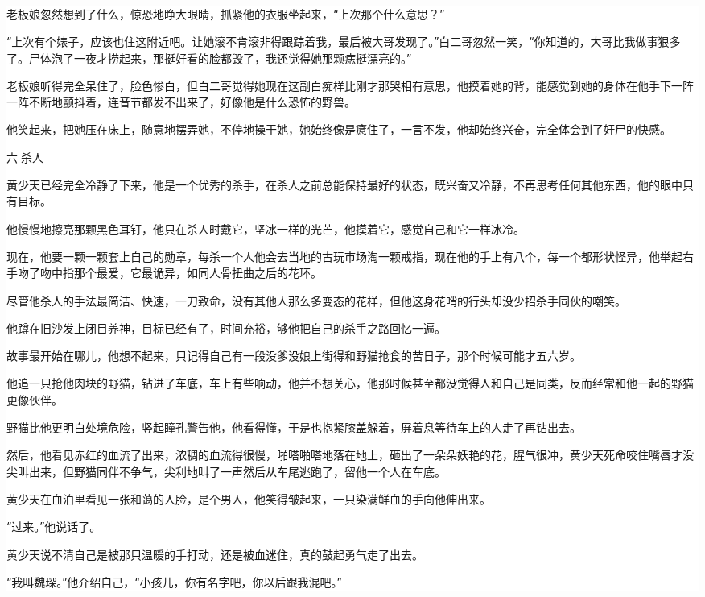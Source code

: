  

老板娘忽然想到了什么，惊恐地睁大眼睛，抓紧他的衣服坐起来，“上次那个什么意思？”

 

“上次有个婊子，应该也住这附近吧。让她滚不肯滚非得跟踪着我，最后被大哥发现了。”白二哥忽然一笑，“你知道的，大哥比我做事狠多了。尸体泡了一夜才捞起来，那挺好看的脸都毁了，我还觉得她那颗痣挺漂亮的。”

 

老板娘听得完全呆住了，脸色惨白，但白二哥觉得她现在这副白痴样比刚才那哭相有意思，他摸着她的背，能感觉到她的身体在他手下一阵一阵不断地颤抖着，连音节都发不出来了，好像他是什么恐怖的野兽。

 

他笑起来，把她压在床上，随意地摆弄她，不停地操干她，她始终像是癔住了，一言不发，他却始终兴奋，完全体会到了奸尸的快感。

 

 

六  杀人

 

黄少天已经完全冷静了下来，他是一个优秀的杀手，在杀人之前总能保持最好的状态，既兴奋又冷静，不再思考任何其他东西，他的眼中只有目标。

 

他慢慢地擦亮那颗黑色耳钉，他只在杀人时戴它，坚冰一样的光芒，他摸着它，感觉自己和它一样冰冷。

 

现在，他要一颗一颗套上自己的勋章，每杀一个人他会去当地的古玩市场淘一颗戒指，现在他的手上有八个，每一个都形状怪异，他举起右手吻了吻中指那个最爱，它最诡异，如同人骨扭曲之后的花环。

 

尽管他杀人的手法最简洁、快速，一刀致命，没有其他人那么多变态的花样，但他这身花哨的行头却没少招杀手同伙的嘲笑。

 

他蹲在旧沙发上闭目养神，目标已经有了，时间充裕，够他把自己的杀手之路回忆一遍。

 

故事最开始在哪儿，他想不起来，只记得自己有一段没爹没娘上街得和野猫抢食的苦日子，那个时候可能才五六岁。

 

他追一只抢他肉块的野猫，钻进了车底，车上有些响动，他并不想关心，他那时候甚至都没觉得人和自己是同类，反而经常和他一起的野猫更像伙伴。

 

野猫比他更明白处境危险，竖起瞳孔警告他，他看得懂，于是也抱紧膝盖躲着，屏着息等待车上的人走了再钻出去。

 

然后，他看见赤红的血流了出来，浓稠的血流得很慢，啪嗒啪嗒地落在地上，砸出了一朵朵妖艳的花，腥气很冲，黄少天死命咬住嘴唇才没尖叫出来，但野猫同伴不争气，尖利地叫了一声然后从车尾逃跑了，留他一个人在车底。

 

黄少天在血泊里看见一张和蔼的人脸，是个男人，他笑得皱起来，一只染满鲜血的手向他伸出来。

 

“过来。”他说话了。

 

黄少天说不清自己是被那只温暖的手打动，还是被血迷住，真的鼓起勇气走了出去。

 

“我叫魏琛。”他介绍自己，“小孩儿，你有名字吧，你以后跟我混吧。”

 
